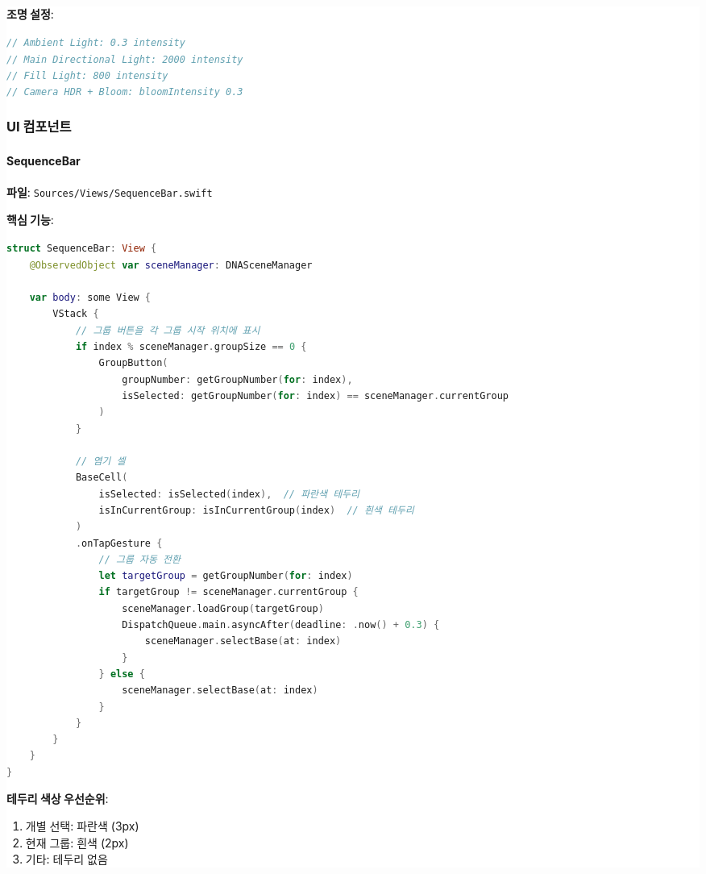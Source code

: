 **조명 설정**:
```swift
// Ambient Light: 0.3 intensity
// Main Directional Light: 2000 intensity
// Fill Light: 800 intensity
// Camera HDR + Bloom: bloomIntensity 0.3
```

### UI 컴포넌트

#### SequenceBar
**파일**: `Sources/Views/SequenceBar.swift`

**핵심 기능**:
```swift
struct SequenceBar: View {
    @ObservedObject var sceneManager: DNASceneManager
    
    var body: some View {
        VStack {
            // 그룹 버튼을 각 그룹 시작 위치에 표시
            if index % sceneManager.groupSize == 0 {
                GroupButton(
                    groupNumber: getGroupNumber(for: index),
                    isSelected: getGroupNumber(for: index) == sceneManager.currentGroup
                )
            }
            
            // 염기 셀
            BaseCell(
                isSelected: isSelected(index),  // 파란색 테두리
                isInCurrentGroup: isInCurrentGroup(index)  // 흰색 테두리
            )
            .onTapGesture {
                // 그룹 자동 전환
                let targetGroup = getGroupNumber(for: index)
                if targetGroup != sceneManager.currentGroup {
                    sceneManager.loadGroup(targetGroup)
                    DispatchQueue.main.asyncAfter(deadline: .now() + 0.3) {
                        sceneManager.selectBase(at: index)
                    }
                } else {
                    sceneManager.selectBase(at: index)
                }
            }
        }
    }
}
```

**테두리 색상 우선순위**:
1. 개별 선택: 파란색 (3px)
2. 현재 그룹: 흰색 (2px)
3. 기타: 테두리 없음
